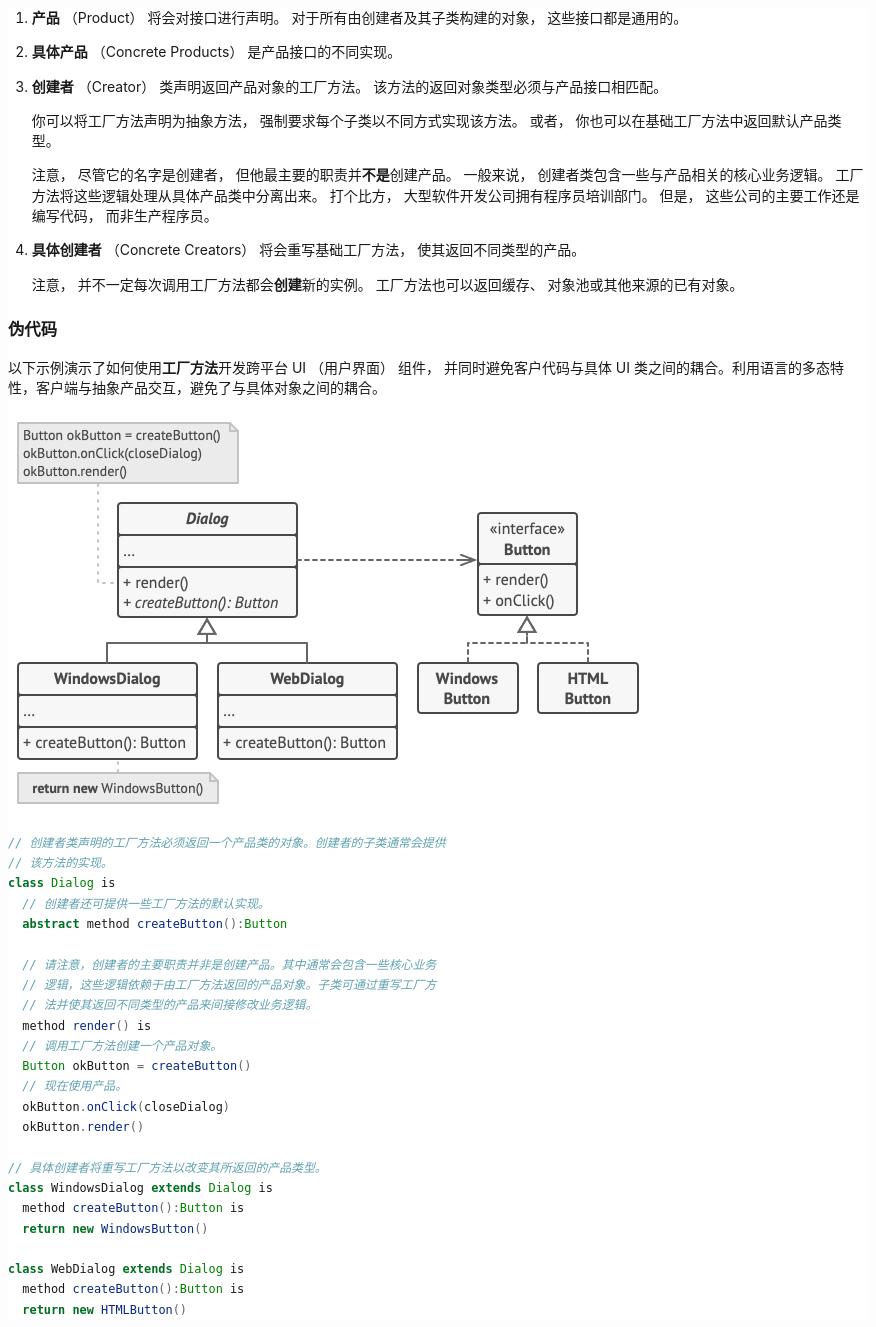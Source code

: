 1. **产品** （Product） 将会对接口进行声明。 对于所有由创建者及其子类构建的对象， 这些接口都是通用的。

2. **具体产品** （Concrete Products） 是产品接口的不同实现。

3. **创建者** （Creator） 类声明返回产品对象的工厂方法。 该方法的返回对象类型必须与产品接口相匹配。 

   你可以将工厂方法声明为抽象方法， 强制要求每个子类以不同方式实现该方法。 或者， 你也可以在基础工厂方法中返回默认产品类型。 

   注意， 尽管它的名字是创建者， 但他最主要的职责并**不是**创建产品。 一般来说， 创建者类包含一些与产品相关的核心业务逻辑。 工厂方法将这些逻辑处理从具体产品类中分离出来。 打个比方， 大型软件开发公司拥有程序员培训部门。 但是， 这些公司的主要工作还是编写代码， 而非生产程序员。

4. **具体创建者** （Concrete Creators） 将会重写基础工厂方法， 使其返回不同类型的产品。 

   注意， 并不一定每次调用工厂方法都会**创建**新的实例。 工厂方法也可以返回缓存、 对象池或其他来源的已有对象。

### 伪代码

以下示例演示了如何使用**工厂方法**开发跨平台 UI （用户界面） 组件， 并同时避免客户代码与具体 UI 类之间的耦合。利用语言的多态特性，客户端与抽象产品交互，避免了与具体对象之间的耦合。

![](\assets\images\2021\javabase\factory-method-example.png)

```java
// 创建者类声明的工厂方法必须返回一个产品类的对象。创建者的子类通常会提供
// 该方法的实现。
class Dialog is
  // 创建者还可提供一些工厂方法的默认实现。
  abstract method createButton():Button

  // 请注意，创建者的主要职责并非是创建产品。其中通常会包含一些核心业务
  // 逻辑，这些逻辑依赖于由工厂方法返回的产品对象。子类可通过重写工厂方
  // 法并使其返回不同类型的产品来间接修改业务逻辑。
  method render() is
  // 调用工厂方法创建一个产品对象。
  Button okButton = createButton()
  // 现在使用产品。
  okButton.onClick(closeDialog)
  okButton.render()

// 具体创建者将重写工厂方法以改变其所返回的产品类型。
class WindowsDialog extends Dialog is
  method createButton():Button is
  return new WindowsButton()

class WebDialog extends Dialog is
  method createButton():Button is
  return new HTMLButton()

```